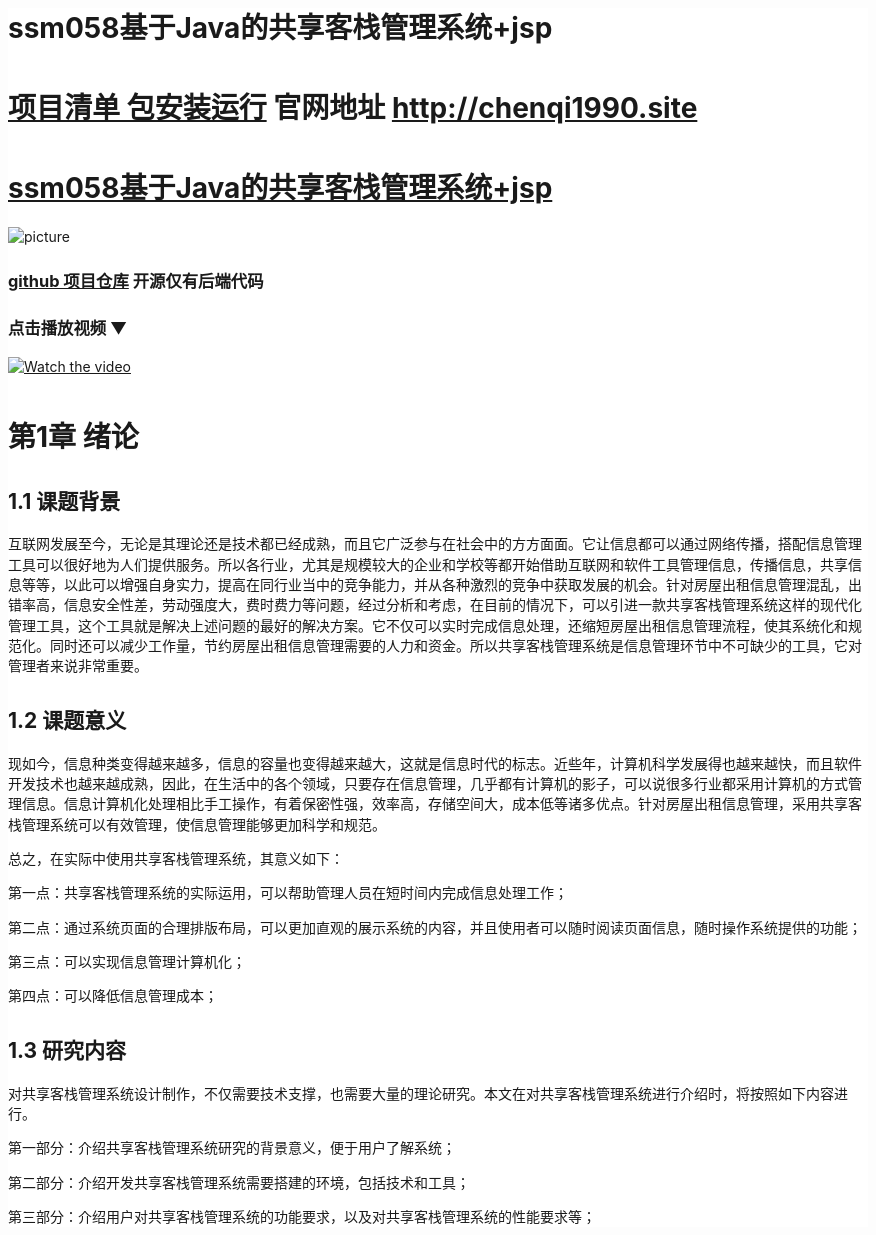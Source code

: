 # ssm058基于Java的共享客栈管理系统+jsp


# [项目清单 包安装运行](http://chenqi1990.site) 官网地址 http://chenqi1990.site

# [ssm058基于Java的共享客栈管理系统+jsp](https://github.com/GraduationProject-springboot/)

![picture](https://raw.githubusercontent.com/GraduationProject-springboot/.github/main/img/wx.png)

### [github 项目仓库](https://github.com/GraduationProject-springboot/allSpringbootProjects) 开源仅有后端代码

### 点击播放视频 ▼
[![Watch the video](https://i.sstatic.net/Vp2cE.png)](https://www.bilibili.com/video/BV1T48XecE9G?p=56)

# 第1章 绪论
## 1.1 课题背景
互联网发展至今，无论是其理论还是技术都已经成熟，而且它广泛参与在社会中的方方面面。它让信息都可以通过网络传播，搭配信息管理工具可以很好地为人们提供服务。所以各行业，尤其是规模较大的企业和学校等都开始借助互联网和软件工具管理信息，传播信息，共享信息等等，以此可以增强自身实力，提高在同行业当中的竞争能力，并从各种激烈的竞争中获取发展的机会。针对房屋出租信息管理混乱，出错率高，信息安全性差，劳动强度大，费时费力等问题，经过分析和考虑，在目前的情况下，可以引进一款共享客栈管理系统这样的现代化管理工具，这个工具就是解决上述问题的最好的解决方案。它不仅可以实时完成信息处理，还缩短房屋出租信息管理流程，使其系统化和规范化。同时还可以减少工作量，节约房屋出租信息管理需要的人力和资金。所以共享客栈管理系统是信息管理环节中不可缺少的工具，它对管理者来说非常重要。
## 1.2 课题意义 
现如今，信息种类变得越来越多，信息的容量也变得越来越大，这就是信息时代的标志。近些年，计算机科学发展得也越来越快，而且软件开发技术也越来越成熟，因此，在生活中的各个领域，只要存在信息管理，几乎都有计算机的影子，可以说很多行业都采用计算机的方式管理信息。信息计算机化处理相比手工操作，有着保密性强，效率高，存储空间大，成本低等诸多优点。针对房屋出租信息管理，采用共享客栈管理系统可以有效管理，使信息管理能够更加科学和规范。

总之，在实际中使用共享客栈管理系统，其意义如下：

第一点：共享客栈管理系统的实际运用，可以帮助管理人员在短时间内完成信息处理工作；

第二点：通过系统页面的合理排版布局，可以更加直观的展示系统的内容，并且使用者可以随时阅读页面信息，随时操作系统提供的功能；

第三点：可以实现信息管理计算机化；

第四点：可以降低信息管理成本；
## 1.3 研究内容
对共享客栈管理系统设计制作，不仅需要技术支撑，也需要大量的理论研究。本文在对共享客栈管理系统进行介绍时，将按照如下内容进行。

第一部分：介绍共享客栈管理系统研究的背景意义，便于用户了解系统；

第二部分：介绍开发共享客栈管理系统需要搭建的环境，包括技术和工具；

第三部分：介绍用户对共享客栈管理系统的功能要求，以及对共享客栈管理系统的性能要求等；
